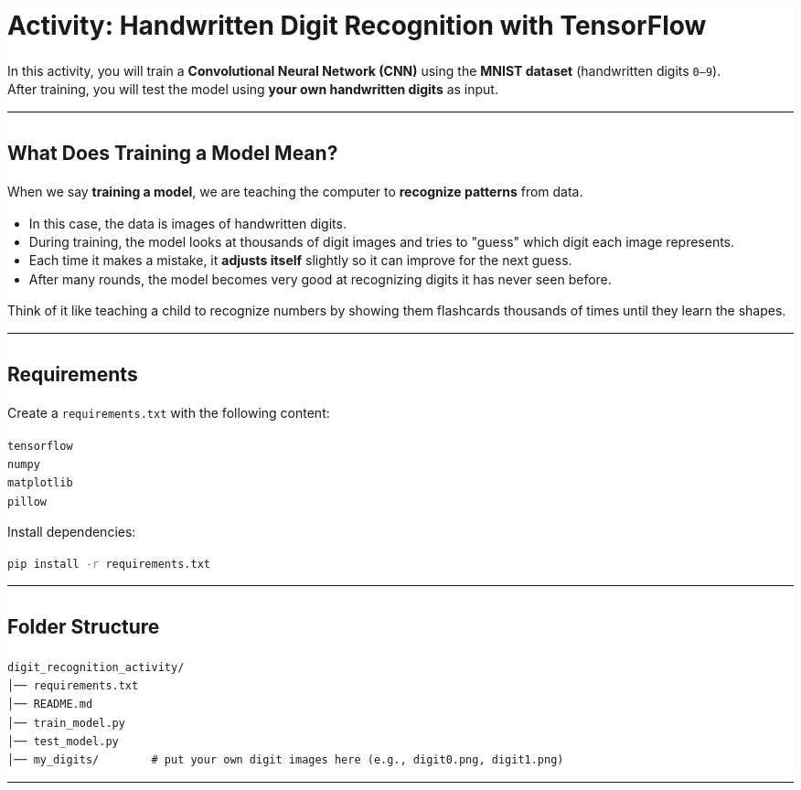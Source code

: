 # Activity: Handwritten Digit Recognition with TensorFlow

In this activity, you will train a **Convolutional Neural Network (CNN)** using the **MNIST dataset** (handwritten digits `0–9`).  
After training, you will test the model using **your own handwritten digits** as input.

---

## What Does Training a Model Mean?
When we say **training a model**, we are teaching the computer to **recognize patterns** from data.  
- In this case, the data is images of handwritten digits.  
- During training, the model looks at thousands of digit images and tries to "guess" which digit each image represents.  
- Each time it makes a mistake, it **adjusts itself** slightly so it can improve for the next guess.  
- After many rounds, the model becomes very good at recognizing digits it has never seen before.

Think of it like teaching a child to recognize numbers by showing them flashcards thousands of times until they learn the shapes.

---

## Requirements

Create a `requirements.txt` with the following content:

```
tensorflow
numpy
matplotlib
pillow
```

Install dependencies:

```bash
pip install -r requirements.txt
```

---

## Folder Structure

```
digit_recognition_activity/
│── requirements.txt
│── README.md
│── train_model.py
│── test_model.py
│── my_digits/        # put your own digit images here (e.g., digit0.png, digit1.png)
```

---
